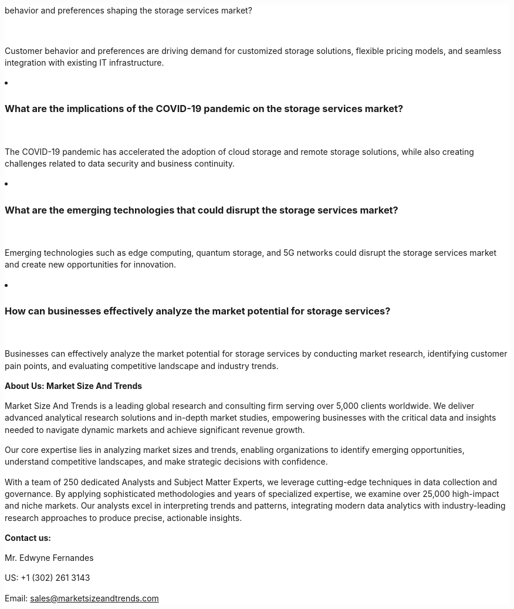 behavior and preferences shaping the storage services market?</h3> <p>&nbsp;</p><p>Customer behavior and preferences are driving demand for customized storage solutions, flexible pricing models, and seamless integration with existing IT infrastructure.</p> </li> <li> <h3>What are the implications of the COVID-19 pandemic on the storage services market?</h3> <p>&nbsp;</p><p>The COVID-19 pandemic has accelerated the adoption of cloud storage and remote storage solutions, while also creating challenges related to data security and business continuity.</p> </li> <li> <h3>What are the emerging technologies that could disrupt the storage services market?</h3> <p>&nbsp;</p><p>Emerging technologies such as edge computing, quantum storage, and 5G networks could disrupt the storage services market and create new opportunities for innovation.</p> </li> <li> <h3>How can businesses effectively analyze the market potential for storage services?</h3> <p>&nbsp;</p><p>Businesses can effectively analyze the market potential for storage services by conducting market research, identifying customer pain points, and evaluating competitive landscape and industry trends.</p> </li></ol></body></html></p><p><strong>About Us:&nbsp;Market Size And Trends</strong></p><p>Market Size And Trends&nbsp;is a leading global research and consulting firm serving over 5,000 clients worldwide. We deliver advanced analytical research solutions and in-depth market studies, empowering businesses with the critical data and insights needed to navigate dynamic markets and achieve significant revenue growth.</p><p>Our core expertise lies in analyzing market sizes and trends, enabling organizations to identify emerging opportunities, understand competitive landscapes, and make strategic decisions with confidence.</p><p>With a team of 250 dedicated Analysts and Subject Matter Experts, we leverage cutting-edge techniques in data collection and governance. By applying sophisticated methodologies and years of specialized expertise, we examine over 25,000 high-impact and niche markets. Our analysts excel in interpreting trends and patterns, integrating modern data analytics with industry-leading research approaches to produce precise, actionable insights.</p><p><strong>Contact us:</strong></p><p>Mr. Edwyne Fernandes</p><p>US: +1 (302) 261 3143</p><p>Email: <a href="mailto:sales@marketsizeandtrends.com">sales@marketsizeandtrends.com</a>&nbsp;</p>
